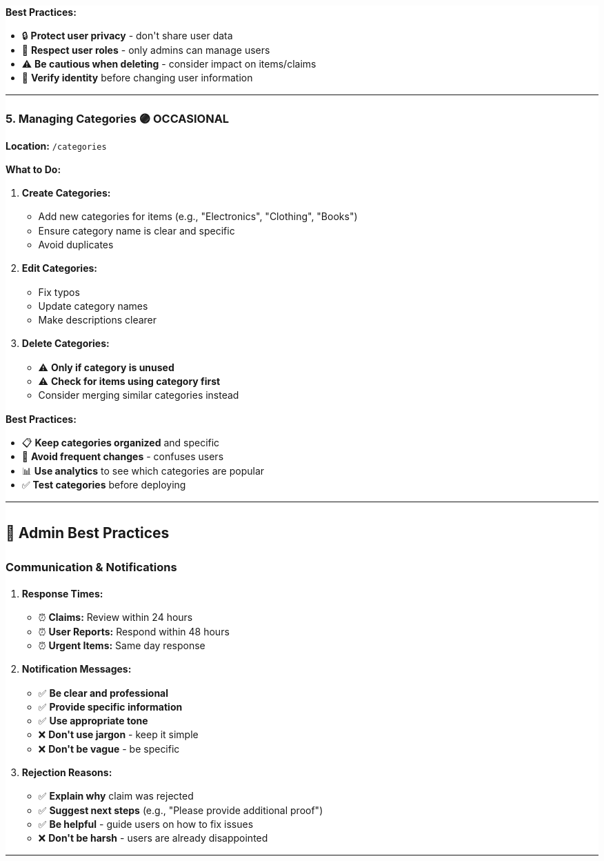 **Best Practices:**
- 🔒 **Protect user privacy** - don't share user data
- 👥 **Respect user roles** - only admins can manage users
- ⚠️ **Be cautious when deleting** - consider impact on items/claims
- 📧 **Verify identity** before changing user information

---

### **5. Managing Categories** 🟣 **OCCASIONAL**

**Location:** `/categories`

**What to Do:**
1. **Create Categories:**
   - Add new categories for items (e.g., "Electronics", "Clothing", "Books")
   - Ensure category name is clear and specific
   - Avoid duplicates

2. **Edit Categories:**
   - Fix typos
   - Update category names
   - Make descriptions clearer

3. **Delete Categories:**
   - ⚠️ **Only if category is unused**
   - ⚠️ **Check for items using category first**
   - Consider merging similar categories instead

**Best Practices:**
- 📋 **Keep categories organized** and specific
- 🔄 **Avoid frequent changes** - confuses users
- 📊 **Use analytics** to see which categories are popular
- ✅ **Test categories** before deploying

---

## 🎯 Admin Best Practices

### **Communication & Notifications**

1. **Response Times:**
   - ⏰ **Claims:** Review within 24 hours
   - ⏰ **User Reports:** Respond within 48 hours
   - ⏰ **Urgent Items:** Same day response

2. **Notification Messages:**
   - ✅ **Be clear and professional**
   - ✅ **Provide specific information**
   - ✅ **Use appropriate tone**
   - ❌ **Don't use jargon** - keep it simple
   - ❌ **Don't be vague** - be specific

3. **Rejection Reasons:**
   - ✅ **Explain why** claim was rejected
   - ✅ **Suggest next steps** (e.g., "Please provide additional proof")
   - ✅ **Be helpful** - guide users on how to fix issues
   - ❌ **Don't be harsh** - users are already disappointed

---